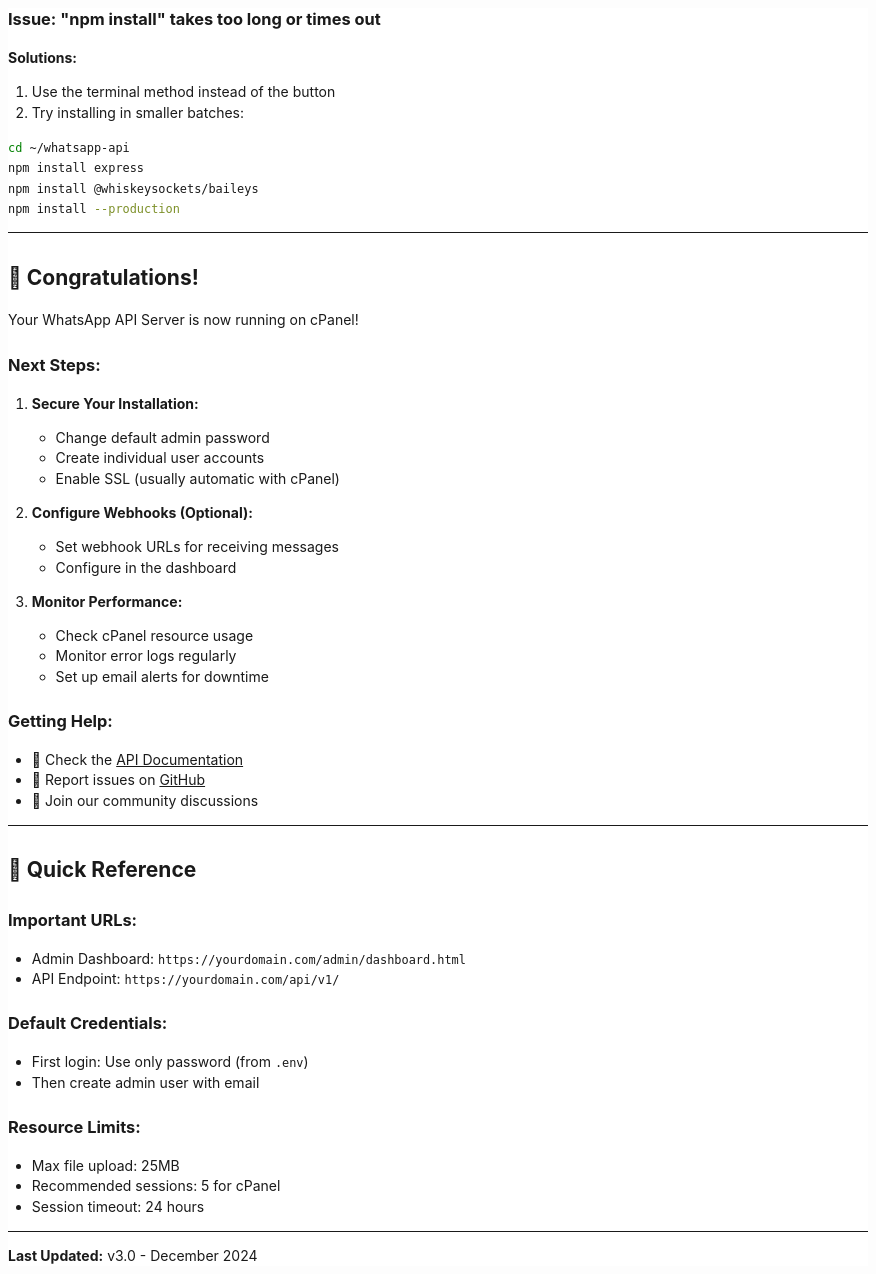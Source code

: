 ### Issue: "npm install" takes too long or times out

**Solutions:**
1. Use the terminal method instead of the button
2. Try installing in smaller batches:
```bash
cd ~/whatsapp-api
npm install express
npm install @whiskeysockets/baileys
npm install --production
```

---

## 🎉 Congratulations!

Your WhatsApp API Server is now running on cPanel! 

### Next Steps:

1. **Secure Your Installation:**
   - Change default admin password
   - Create individual user accounts
   - Enable SSL (usually automatic with cPanel)

2. **Configure Webhooks (Optional):**
   - Set webhook URLs for receiving messages
   - Configure in the dashboard

3. **Monitor Performance:**
   - Check cPanel resource usage
   - Monitor error logs regularly
   - Set up email alerts for downtime

### Getting Help:

- 📖 Check the [API Documentation](api_documentation.md)
- 🐛 Report issues on [GitHub](https://github.com/Alucard0x1/Super-Light-Web-WhatsApp-API-Server/issues)
- 💬 Join our community discussions

---

## 📌 Quick Reference

### Important URLs:
- Admin Dashboard: `https://yourdomain.com/admin/dashboard.html`
- API Endpoint: `https://yourdomain.com/api/v1/`

### Default Credentials:
- First login: Use only password (from `.env`)
- Then create admin user with email

### Resource Limits:
- Max file upload: 25MB
- Recommended sessions: 5 for cPanel
- Session timeout: 24 hours

---

**Last Updated:** v3.0 - December 2024 